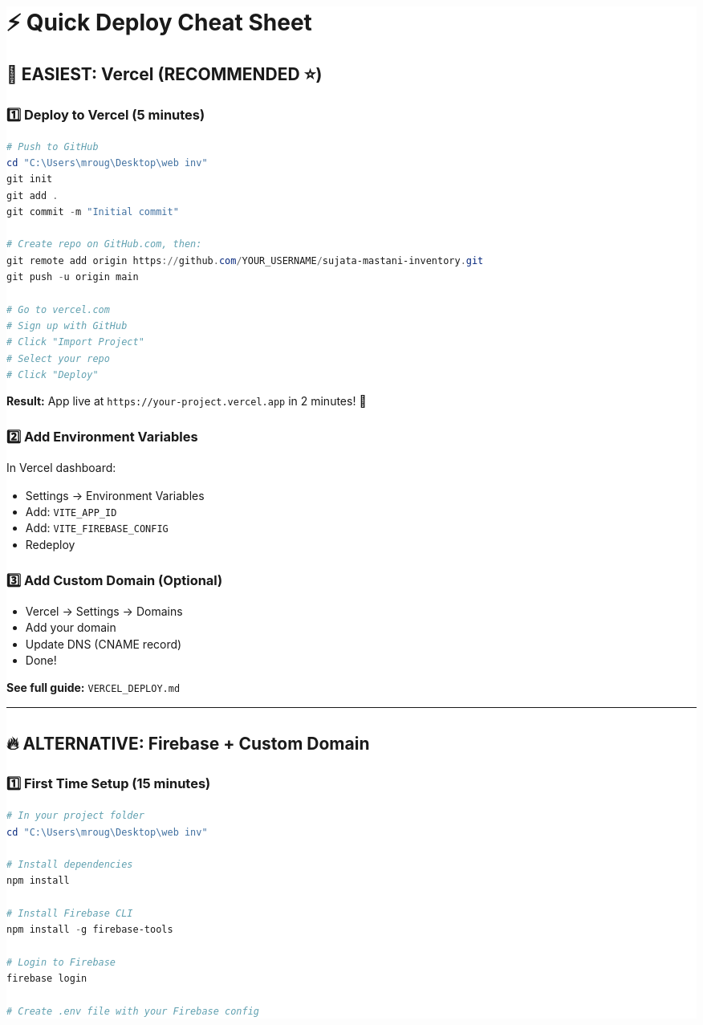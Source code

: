 # ⚡ Quick Deploy Cheat Sheet

## 🚀 EASIEST: Vercel (RECOMMENDED ⭐)

### 1️⃣ Deploy to Vercel (5 minutes)

```powershell
# Push to GitHub
cd "C:\Users\mroug\Desktop\web inv"
git init
git add .
git commit -m "Initial commit"

# Create repo on GitHub.com, then:
git remote add origin https://github.com/YOUR_USERNAME/sujata-mastani-inventory.git
git push -u origin main

# Go to vercel.com
# Sign up with GitHub
# Click "Import Project"
# Select your repo
# Click "Deploy"
```

**Result:** App live at `https://your-project.vercel.app` in 2 minutes! 🎉

### 2️⃣ Add Environment Variables

In Vercel dashboard:
- Settings → Environment Variables
- Add: `VITE_APP_ID`
- Add: `VITE_FIREBASE_CONFIG`
- Redeploy

### 3️⃣ Add Custom Domain (Optional)

- Vercel → Settings → Domains
- Add your domain
- Update DNS (CNAME record)
- Done!

**See full guide:** `VERCEL_DEPLOY.md`

---

## 🔥 ALTERNATIVE: Firebase + Custom Domain

### 1️⃣ First Time Setup (15 minutes)

```powershell
# In your project folder
cd "C:\Users\mroug\Desktop\web inv"

# Install dependencies
npm install

# Install Firebase CLI
npm install -g firebase-tools

# Login to Firebase
firebase login

# Create .env file with your Firebase config
```